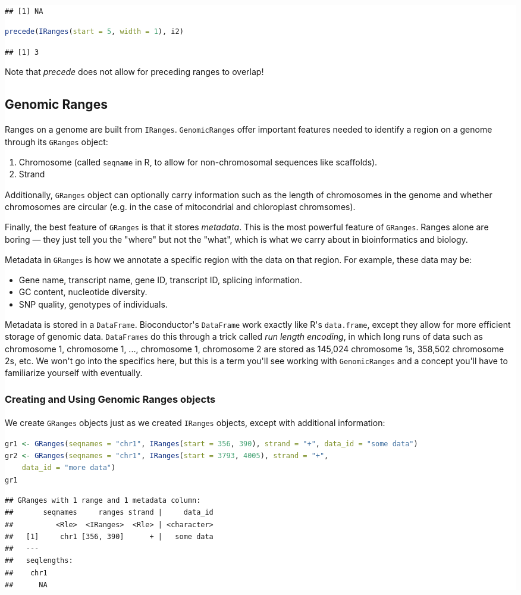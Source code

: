 ```
## [1] NA
```

```r
precede(IRanges(start = 5, width = 1), i2)
```

```
## [1] 3
```


Note that *precede* does not allow for preceding ranges to overlap!

## Genomic Ranges

Ranges on a genome are built from `IRanges`. `GenomicRanges` offer important features needed to identify a region on a genome through its `GRanges` object:

1. Chromosome (called `seqname` in R, to allow for non-chromosomal sequences like scaffolds).
2. Strand

Additionally, `GRanges` object can optionally carry information such as the length of chromosomes in the genome and whether chromosomes are circular (e.g. in the case of mitocondrial and chloroplast chromsomes).

Finally, the best feature of `GRanges` is that it stores *metadata*. This is the most powerful feature of `GRanges`. Ranges alone are boring — they just tell you the "where" but not the "what", which is what we carry about in bioinformatics and biology.

Metadata in `GRanges` is how we annotate a specific region with the data on that region. For example, these data may be:

- Gene name, transcript name, gene ID, transcript ID, splicing information.
- GC content, nucleotide diversity. 
- SNP quality, genotypes of individuals.

Metadata is stored in a `DataFrame`. Bioconductor's `DataFrame` work exactly like R's `data.frame`, except they allow for more efficient storage of genomic data. `DataFrames` do this through a trick called *run length encoding*, in which long runs of data such as chromosome 1, chromosome 1, ..., chromosome 1, chromosome 2 are stored as 145,024 chromosome 1s, 358,502 chromosome 2s, etc. We won't go into the specifics here, but this is a term you'll see working with `GenomicRanges` and a concept you'll have to familiarize yourself with eventually.

### Creating and Using Genomic Ranges objects

We create `GRanges` objects just as we created `IRanges` objects, except with additional information:


```r
gr1 <- GRanges(seqnames = "chr1", IRanges(start = 356, 390), strand = "+", data_id = "some data")
gr2 <- GRanges(seqnames = "chr1", IRanges(start = 3793, 4005), strand = "+", 
    data_id = "more data")
gr1
```

```
## GRanges with 1 range and 1 metadata column:
##       seqnames     ranges strand |     data_id
##          <Rle>  <IRanges>  <Rle> | <character>
##   [1]     chr1 [356, 390]      + |   some data
##   ---
##   seqlengths:
##    chr1
##      NA
```
